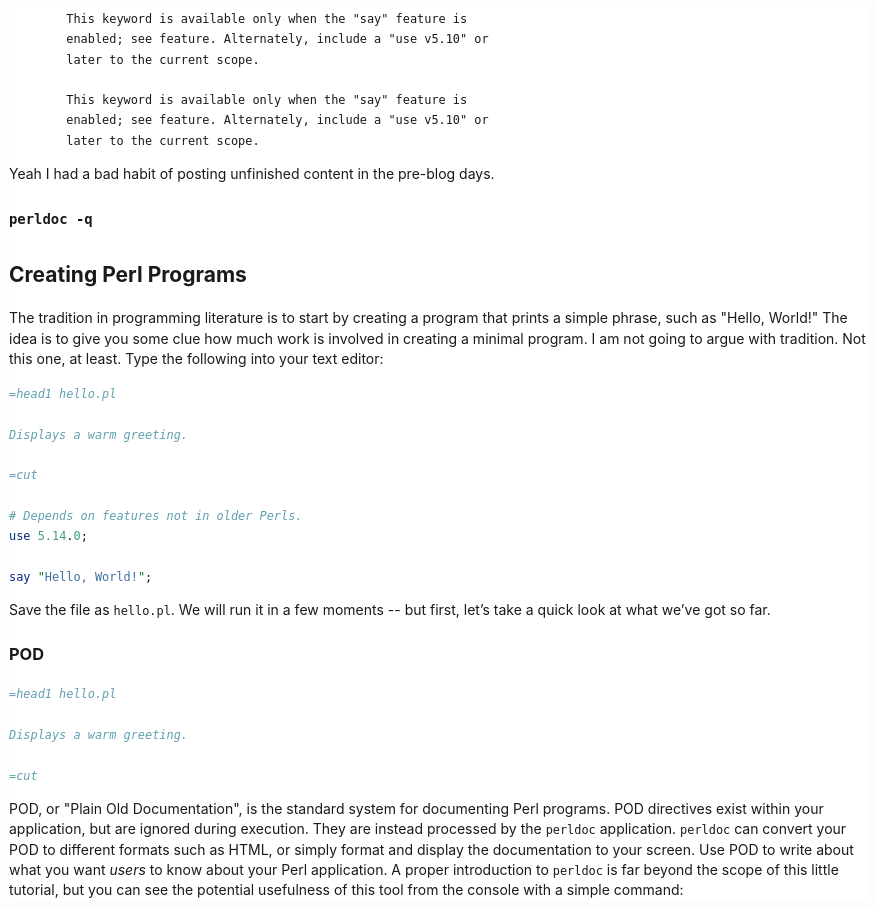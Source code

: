             This keyword is available only when the "say" feature is
            enabled; see feature. Alternately, include a "use v5.10" or
            later to the current scope.

            This keyword is available only when the "say" feature is
            enabled; see feature. Alternately, include a "use v5.10" or
            later to the current scope.

<aside class="admonition">

Yeah I had a bad habit of posting unfinished content in the pre-blog days.

</aside>

### `perldoc -q`

## Creating Perl Programs

The tradition in programming literature is to start by creating a program that prints a simple phrase, such as "Hello, World!"
The idea is to give you some clue how much work is involved in creating a minimal program.
I am not going to argue with tradition.
Not this one, at least.
Type the following into your text editor:

```perl
=head1 hello.pl

Displays a warm greeting.

=cut

# Depends on features not in older Perls.
use 5.14.0;

say "Hello, World!";
```

Save the file as `hello.pl`.
We will run it in a few moments -- but first, let’s take a quick look at what we’ve got so far.

### POD

```perl
=head1 hello.pl

Displays a warm greeting.

=cut
```

POD, or "Plain Old Documentation", is the standard system for documenting Perl programs.
POD directives exist within your application, but are ignored during execution.
They are instead processed by the `perldoc` application.
`perldoc` can convert your POD to different formats such as HTML, or simply format and display the documentation to your screen.
Use POD to write about what you want *users* to know about your Perl application.
A proper introduction to `perldoc` is far beyond the scope of this little tutorial, but you can see the potential usefulness of this tool from the console with a simple command:
